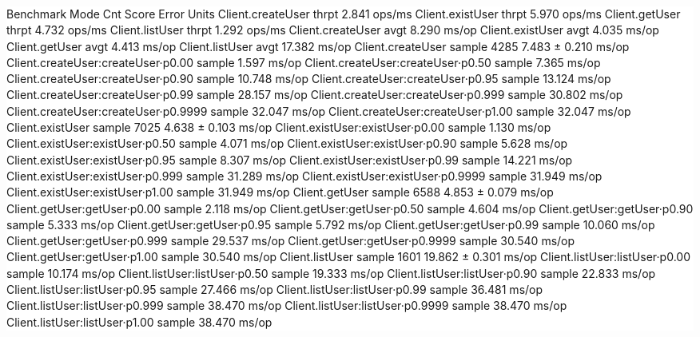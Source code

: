 Benchmark                               Mode   Cnt   Score   Error   Units
Client.createUser                      thrpt         2.841          ops/ms
Client.existUser                       thrpt         5.970          ops/ms
Client.getUser                         thrpt         4.732          ops/ms
Client.listUser                        thrpt         1.292          ops/ms
Client.createUser                       avgt         8.290           ms/op
Client.existUser                        avgt         4.035           ms/op
Client.getUser                          avgt         4.413           ms/op
Client.listUser                         avgt        17.382           ms/op
Client.createUser                     sample  4285   7.483 ± 0.210   ms/op
Client.createUser:createUser·p0.00    sample         1.597           ms/op
Client.createUser:createUser·p0.50    sample         7.365           ms/op
Client.createUser:createUser·p0.90    sample        10.748           ms/op
Client.createUser:createUser·p0.95    sample        13.124           ms/op
Client.createUser:createUser·p0.99    sample        28.157           ms/op
Client.createUser:createUser·p0.999   sample        30.802           ms/op
Client.createUser:createUser·p0.9999  sample        32.047           ms/op
Client.createUser:createUser·p1.00    sample        32.047           ms/op
Client.existUser                      sample  7025   4.638 ± 0.103   ms/op
Client.existUser:existUser·p0.00      sample         1.130           ms/op
Client.existUser:existUser·p0.50      sample         4.071           ms/op
Client.existUser:existUser·p0.90      sample         5.628           ms/op
Client.existUser:existUser·p0.95      sample         8.307           ms/op
Client.existUser:existUser·p0.99      sample        14.221           ms/op
Client.existUser:existUser·p0.999     sample        31.289           ms/op
Client.existUser:existUser·p0.9999    sample        31.949           ms/op
Client.existUser:existUser·p1.00      sample        31.949           ms/op
Client.getUser                        sample  6588   4.853 ± 0.079   ms/op
Client.getUser:getUser·p0.00          sample         2.118           ms/op
Client.getUser:getUser·p0.50          sample         4.604           ms/op
Client.getUser:getUser·p0.90          sample         5.333           ms/op
Client.getUser:getUser·p0.95          sample         5.792           ms/op
Client.getUser:getUser·p0.99          sample        10.060           ms/op
Client.getUser:getUser·p0.999         sample        29.537           ms/op
Client.getUser:getUser·p0.9999        sample        30.540           ms/op
Client.getUser:getUser·p1.00          sample        30.540           ms/op
Client.listUser                       sample  1601  19.862 ± 0.301   ms/op
Client.listUser:listUser·p0.00        sample        10.174           ms/op
Client.listUser:listUser·p0.50        sample        19.333           ms/op
Client.listUser:listUser·p0.90        sample        22.833           ms/op
Client.listUser:listUser·p0.95        sample        27.466           ms/op
Client.listUser:listUser·p0.99        sample        36.481           ms/op
Client.listUser:listUser·p0.999       sample        38.470           ms/op
Client.listUser:listUser·p0.9999      sample        38.470           ms/op
Client.listUser:listUser·p1.00        sample        38.470           ms/op

